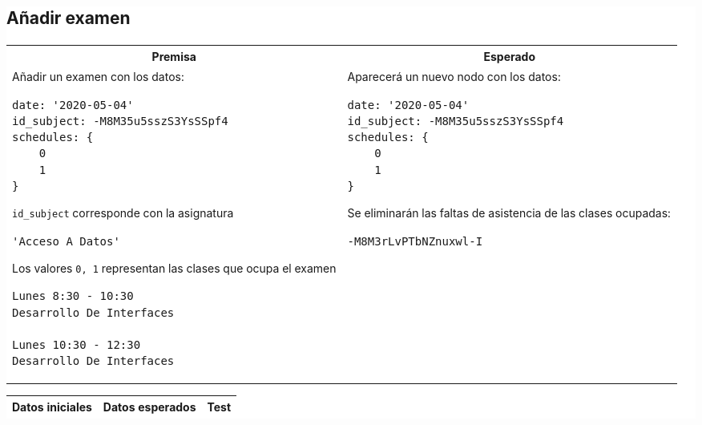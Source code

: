 <div style="page-break-after: always;"></div>

Añadir examen
-

<table style="width: 100%">
<tr><th>Premisa</th><th>Esperado</th></tr>
<tr>
<td style="vertical-align: top; width: 50%">
Añadir un examen con los datos:
<pre>
date: '2020-05-04'
id_subject: -M8M35u5sszS3YsSSpf4
schedules: {
	0
	1
}
</pre>
<code>id_subject</code> corresponde con la asignatura
<pre>
'Acceso A Datos'
</pre>
Los valores <code>0, 1</code> representan las clases que ocupa el examen
<pre>
Lunes 8:30 - 10:30
Desarrollo De Interfaces<br>
Lunes 10:30 - 12:30
Desarrollo De Interfaces
</pre>
</td>
<td style="vertical-align: top; width: 50%">
Aparecerá un nuevo nodo con los datos:
<pre>
date: '2020-05-04'
id_subject: -M8M35u5sszS3YsSSpf4
schedules: {
	0
	1
}
</pre>
Se eliminarán las faltas de asistencia de las clases ocupadas:
<pre>
-M8M3rLvPTbNZnuxwl-I
</pre>
</td>
</tr>
</table>

<div style="page-break-after: always;"></div>

|	Datos iniciales	|	Datos esperados	|	Test	|
|:-:|:-:|:-:|